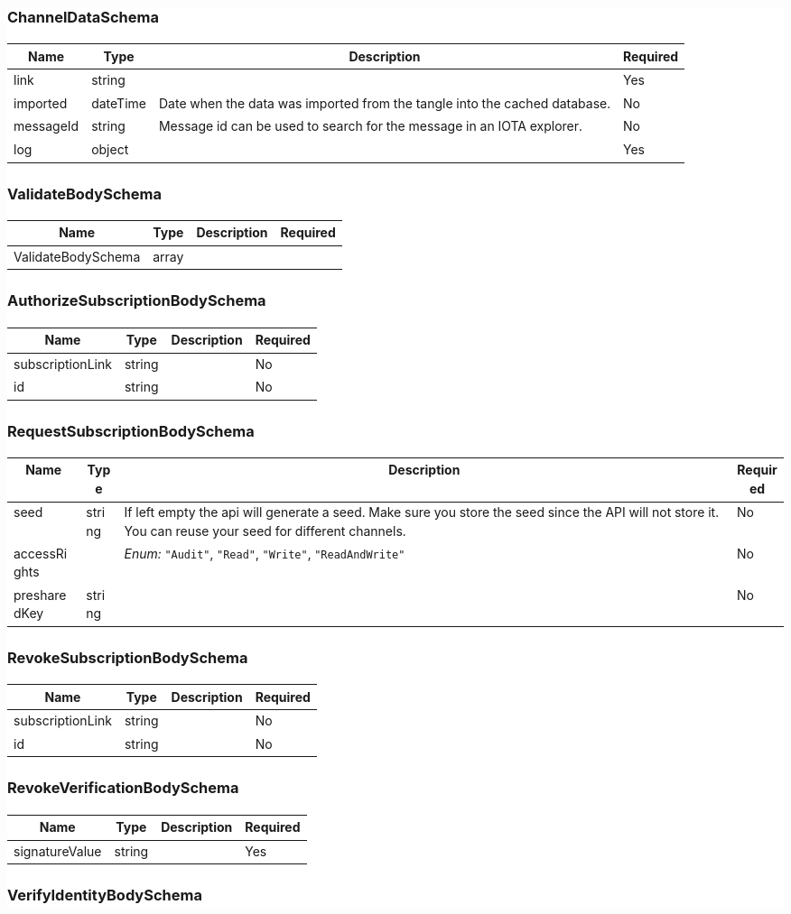 ### ChannelDataSchema

| Name | Type | Description | Required |
| ---- | ---- | ----------- | -------- |
| link | string |  | Yes |
| imported | dateTime | Date when the data was imported from the tangle into the cached database. | No |
| messageId | string | Message id can be used to search for the message in an IOTA explorer. | No |
| log | object |  | Yes |

### ValidateBodySchema

| Name | Type | Description | Required |
| ---- | ---- | ----------- | -------- |
| ValidateBodySchema | array |  |  |

### AuthorizeSubscriptionBodySchema

| Name | Type | Description | Required |
| ---- | ---- | ----------- | -------- |
| subscriptionLink | string |  | No |
| id | string |  | No |

### RequestSubscriptionBodySchema

| Name | Type | Description | Required |
| ---- | ---- | ----------- | -------- |
| seed | string | If left empty the api will generate a seed. Make sure you store the seed since the API will not store it. You can reuse your seed for different channels. | No |
| accessRights |  | _Enum:_ `"Audit"`, `"Read"`, `"Write"`, `"ReadAndWrite"` | No |
| presharedKey | string |  | No |

### RevokeSubscriptionBodySchema

| Name | Type | Description | Required |
| ---- | ---- | ----------- | -------- |
| subscriptionLink | string |  | No |
| id | string |  | No |

### RevokeVerificationBodySchema

| Name | Type | Description | Required |
| ---- | ---- | ----------- | -------- |
| signatureValue | string |  | Yes |

### VerifyIdentityBodySchema

